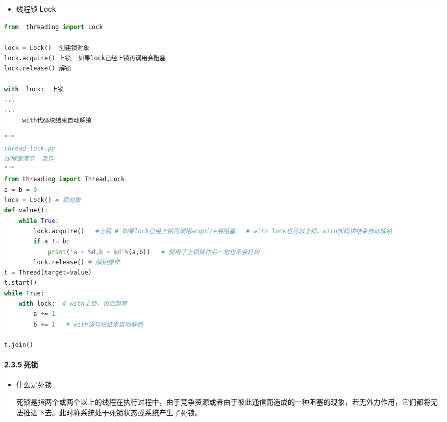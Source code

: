 

* 线程锁 Lock      

```python
from  threading import Lock

lock = Lock()  创建锁对象
lock.acquire() 上锁  如果lock已经上锁再调用会阻塞
lock.release() 解锁

with  lock:  上锁
...
...
	 with代码块结束自动解锁
```

```python
"""
thread_lock.py
线程锁演示  互斥
"""
from threading import Thread,Lock
a = b = 0
lock = Lock() # 锁对象
def value():
    while True:
        lock.acquire()   #上锁 # 如果lock已经上锁再调用acquire会阻塞   # witn lock也可以上锁，witn代码块结束自动解锁
        if a != b:
            print('a = %d,b = %d'%(a,b))   # 使用了上锁操作后一句也不会打印
        lock.release() # 解锁操作
t = Thread(target=value)
t.start()
while True:
    with lock:  # with上锁，也会阻塞
        a += 1
        b += 1   # with语句块结束自动解锁
                
t.join()
```



#### 2.3.5 死锁

* 什么是死锁

  死锁是指两个或两个以上的线程在执行过程中，由于竞争资源或者由于彼此通信而造成的一种阻塞的现象，若无外力作用，它们都将无法推进下去。此时称系统处于死锁状态或系统产生了死锁。
